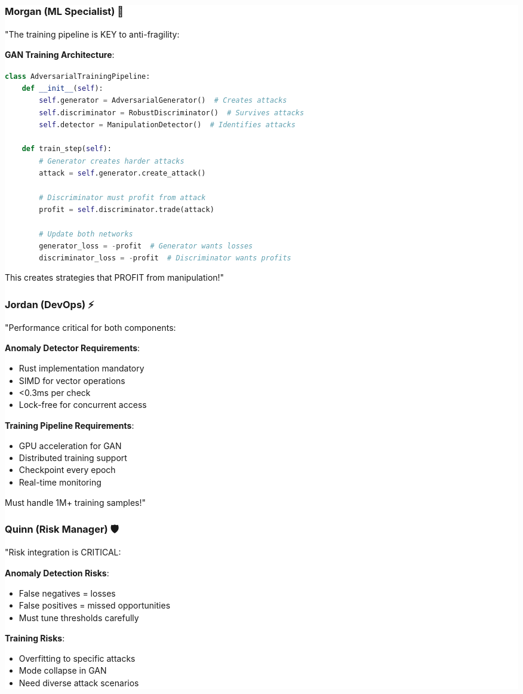 ### Morgan (ML Specialist) 🧠
"The training pipeline is KEY to anti-fragility:

**GAN Training Architecture**:
```python
class AdversarialTrainingPipeline:
    def __init__(self):
        self.generator = AdversarialGenerator()  # Creates attacks
        self.discriminator = RobustDiscriminator()  # Survives attacks
        self.detector = ManipulationDetector()  # Identifies attacks
        
    def train_step(self):
        # Generator creates harder attacks
        attack = self.generator.create_attack()
        
        # Discriminator must profit from attack
        profit = self.discriminator.trade(attack)
        
        # Update both networks
        generator_loss = -profit  # Generator wants losses
        discriminator_loss = -profit  # Discriminator wants profits
```

This creates strategies that PROFIT from manipulation!"

### Jordan (DevOps) ⚡
"Performance critical for both components:

**Anomaly Detector Requirements**:
- Rust implementation mandatory
- SIMD for vector operations
- <0.3ms per check
- Lock-free for concurrent access

**Training Pipeline Requirements**:
- GPU acceleration for GAN
- Distributed training support
- Checkpoint every epoch
- Real-time monitoring

Must handle 1M+ training samples!"

### Quinn (Risk Manager) 🛡️
"Risk integration is CRITICAL:

**Anomaly Detection Risks**:
- False negatives = losses
- False positives = missed opportunities
- Must tune thresholds carefully

**Training Risks**:
- Overfitting to specific attacks
- Mode collapse in GAN
- Need diverse attack scenarios
